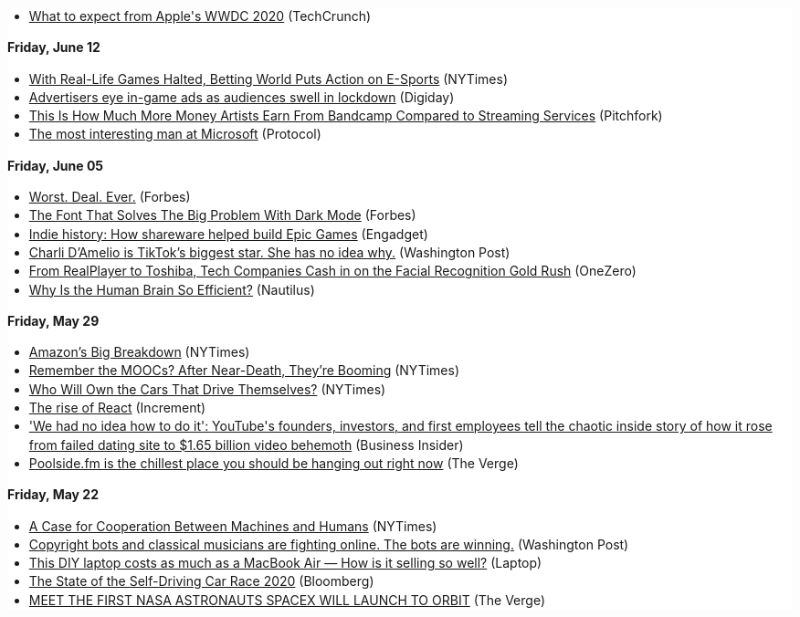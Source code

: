   * [ What to expect from Apple's WWDC 2020](https://techcrunch.com/2020/06/18/what-to-expect-from-apples-wwdc-2020/) (TechCrunch)

**Friday, June 12**
  * [ With Real-Life Games Halted, Betting World Puts Action on E-Sports](https://www.nytimes.com/2020/06/08/sports/coronavirus-esports-sports-betting.html) (NYTimes)
  * [ Advertisers eye in-game ads as audiences swell in lockdown](https://digiday.com/media/advertisers-eye-in-game-ads-as-audiences-swell-in-lockdown/) (Digiday)
  * [ This Is How Much More Money Artists Earn From Bandcamp Compared to Streaming Services](https://pitchfork.com/thepitch/how-much-more-money-artists-earn-from-bandcamp-compared-to-spotify-apple-music-youtube/) (Pitchfork)
  * [The most interesting man at Microsoft](https://www.protocol.com/bret-arensault-microsoft-ciso-profile) (Protocol)

**Friday, June 05**
  * [ Worst. Deal. Ever.](https://www.forbes.com/sites/noahkirsch/2020/05/27/worst-deal-ever/#32da181b88d1) (Forbes)
  * [ The Font That Solves The Big Problem With Dark Mode](https://www.forbes.com/sites/barrycollins/2020/05/27/dark-mode-font/#3f2a29db2cd2) (Forbes)
  * [ Indie history: How shareware helped build Epic Games](https://www.engadget.com/indie-video-games-publishing-epic-id-devolver-apogee-gathering-of-developers-150002664.html) (Engadget)
  * [ Charli D’Amelio is TikTok’s biggest star. She has no idea why.](https://www.washingtonpost.com/technology/2020/05/26/charli-damelio-tiktok-star/?arc404=true) (Washington Post)
  * [ From RealPlayer to Toshiba, Tech Companies Cash in on the Facial Recognition Gold Rush](https://onezero.medium.com/amp/p/b40ab3e8f1e2?__twitter_impression=true) (OneZero)
  * [ Why Is the Human Brain So Efficient?](http://nautil.us/issue/86/energy/why-is-the-human-brain-so-efficient-rp) (Nautilus)

**Friday, May 29**
  * [ Amazon’s Big Breakdown](https://www.nytimes.com/interactive/2020/05/27/magazine/amazon-coronavirus.html) (NYTimes)
  * [ Remember the MOOCs? After Near-Death, They’re Booming](https://www.nytimes.com/2020/05/26/technology/moocs-online-learning.html) (NYTimes)
  * [ Who Will Own the Cars That Drive Themselves?](https://www.nytimes.com/2020/05/29/business/ownership-autonomous-cars-coronavirus.html) (NYTimes)
  * [The rise of React](https://increment.com/frontend/the-rise-of-react/) (Increment)
  * [ 'We had no idea how to do it': YouTube's founders, investors, and first employees tell the chaotic inside story of how it rose from failed dating site to $1.65 billion video behemoth](https://www.businessinsider.com/youtube-oral-history-early-days-founded-investors-employees-started-google-2020-5) (Business Insider)
  * [ Poolside.fm is the chillest place you should be hanging out right now](https://www.theverge.com/2020/5/26/21270794/poolside-fm-summer-feeling-1997?utm_campaign=theverge&utm_content=chorus&utm_medium=social&utm_source=twitter) (The Verge)

**Friday, May 22**
  * [ A Case for Cooperation Between Machines and Humans](https://www.nytimes.com/2020/05/21/technology/ben-shneiderman-automation-humans.html) (NYTimes)
  * [ Copyright bots and classical musicians are fighting online. The bots are winning.](https://www.washingtonpost.com/entertainment/music/copyright-bots-and-classical-musicians-are-fighting-online-the-bots-are-winning/2020/05/20/a11e349c-98ae-11ea-89fd-28fb313d1886_story.html) (Washington Post)
  * [ This DIY laptop costs as much as a MacBook Air — How is it selling so well?](https://www.laptopmag.com/news/this-diy-laptop-costs-as-much-as-a-macbook-air-how-is-it-selling-so-well) (Laptop)
  * [ The State of the Self-Driving Car Race 2020](https://www.bloomberg.com/features/2020-self-driving-car-race/?sref=MzDxCtkS) (Bloomberg)
  * [ MEET THE FIRST NASA ASTRONAUTS SPACEX WILL LAUNCH TO ORBIT](https://www.theverge.com/2020/5/20/21254315/spacex-crew-dragon-astronauts-behnken-hurley-nasa-launch-dm-2) (The Verge)
